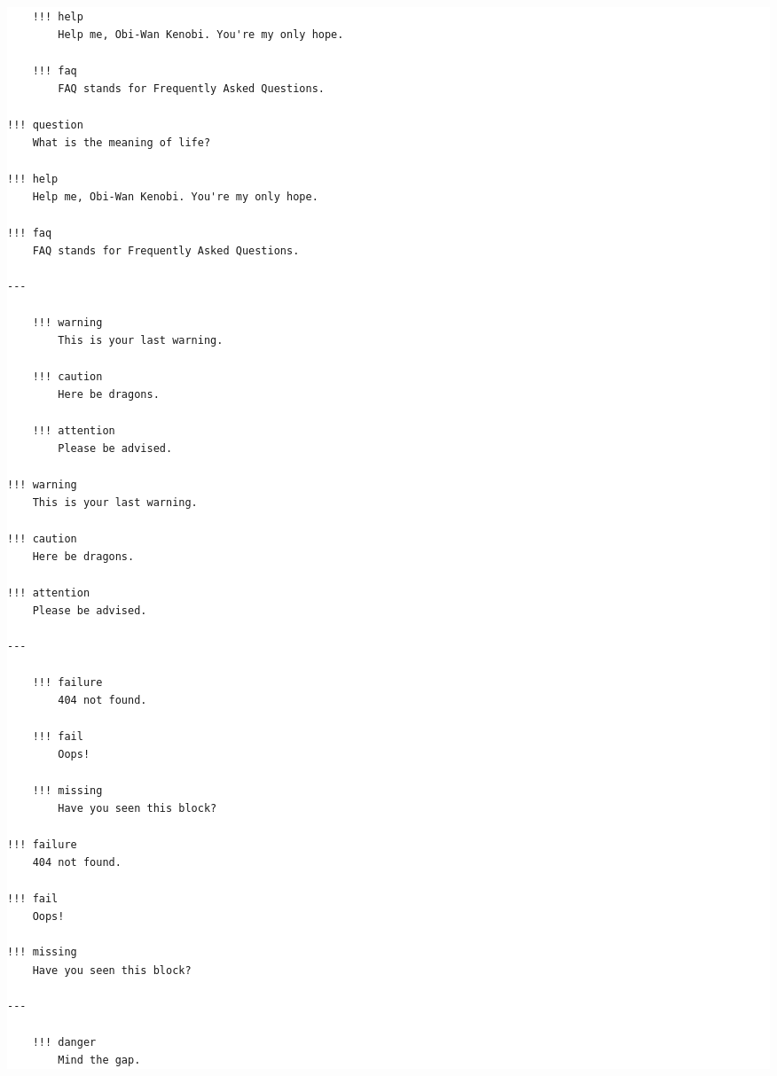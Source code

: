         !!! help
            Help me, Obi-Wan Kenobi. You're my only hope.
        
        !!! faq
            FAQ stands for Frequently Asked Questions.
        
    !!! question
        What is the meaning of life?
    
    !!! help
        Help me, Obi-Wan Kenobi. You're my only hope.
    
    !!! faq
        FAQ stands for Frequently Asked Questions.
        
    ---
    
        !!! warning
            This is your last warning.
        
        !!! caution
            Here be dragons.
        
        !!! attention
            Please be advised.
    
    !!! warning
        This is your last warning.
    
    !!! caution
        Here be dragons.
    
    !!! attention
        Please be advised.
    
    ---
    
        !!! failure
            404 not found.
        
        !!! fail
            Oops!
        
        !!! missing
            Have you seen this block?
    
    !!! failure
        404 not found.
    
    !!! fail
        Oops!
    
    !!! missing
        Have you seen this block?
        
    ---
    
        !!! danger
            Mind the gap.
        